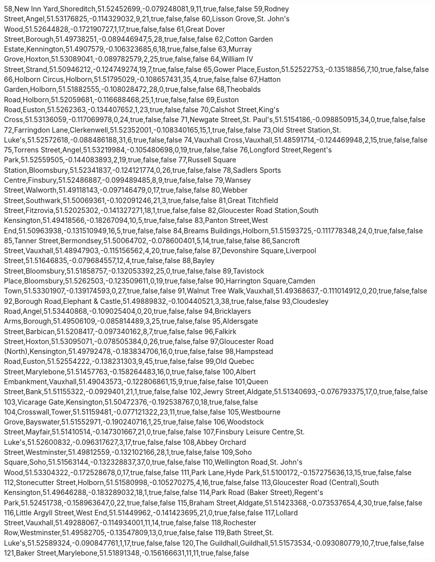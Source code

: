 58,New Inn Yard,Shoreditch,51.52452699,-0.079248081,9,11,true,false,false
59,Rodney Street,Angel,51.53176825,-0.114329032,9,21,true,false,false
60,Lisson Grove,St. John's Wood,51.52644828,-0.172190727,1,17,true,false,false
61,Great Dover Street,Borough,51.49738251,-0.089446947,5,28,true,false,false
62,Cotton Garden Estate,Kennington,51.4907579,-0.106323685,6,18,true,false,false
63,Murray Grove,Hoxton,51.53089041,-0.089782579,2,25,true,false,false
64,William IV Street,Strand,51.50946212,-0.124749274,19,7,true,false,false
65,Gower Place,Euston,51.52522753,-0.13518856,7,10,true,false,false
66,Holborn Circus,Holborn,51.51795029,-0.108657431,35,4,true,false,false
67,Hatton Garden,Holborn,51.51882555,-0.108028472,28,0,true,false,false
68,Theobalds Road,Holborn,51.52059681,-0.116688468,25,1,true,false,false
69,Euston Road,Euston,51.5262363,-0.134407652,1,23,true,false,false
70,Calshot Street,King's Cross,51.53136059,-0.117069978,0,24,true,false,false
71,Newgate Street,St. Paul's,51.5154186,-0.098850915,34,0,true,false,false
72,Farringdon Lane,Clerkenwell,51.52352001,-0.108340165,15,1,true,false,false
73,Old Street Station,St. Luke's,51.52572618,-0.088486188,31,6,true,false,false
74,Vauxhall Cross,Vauxhall,51.48591714,-0.124469948,2,15,true,false,false
75,Torrens Street,Angel,51.53219984,-0.105480698,0,19,true,false,false
76,Longford Street,Regent's Park,51.52559505,-0.144083893,2,19,true,false,false
77,Russell Square Station,Bloomsbury,51.52341837,-0.124121774,0,26,true,false,false
78,Sadlers Sports Centre,Finsbury,51.52486887,-0.099489485,8,9,true,false,false
79,Wansey Street,Walworth,51.49118143,-0.097146479,0,17,true,false,false
80,Webber Street,Southwark,51.50069361,-0.102091246,21,3,true,false,false
81,Great Titchfield Street,Fitzrovia,51.52025302,-0.141327271,18,1,true,false,false
82,Gloucester Road Station,South Kensington,51.49418566,-0.18267094,10,5,true,false,false
83,Panton Street,West End,51.50963938,-0.131510949,16,5,true,false,false
84,Breams Buildings,Holborn,51.51593725,-0.111778348,24,0,true,false,false
85,Tanner Street,Bermondsey,51.50064702,-0.078600401,5,14,true,false,false
86,Sancroft Street,Vauxhall,51.48947903,-0.115156562,4,20,true,false,false
87,Devonshire Square,Liverpool Street,51.51646835,-0.079684557,12,4,true,false,false
88,Bayley Street,Bloomsbury,51.51858757,-0.132053392,25,0,true,false,false
89,Tavistock Place,Bloomsbury,51.5262503,-0.123509611,0,19,true,false,false
90,Harrington Square,Camden Town,51.53301907,-0.139174593,0,27,true,false,false
91,Walnut Tree Walk,Vauxhall,51.49368637,-0.111014912,0,20,true,false,false
92,Borough Road,Elephant & Castle,51.49889832,-0.100440521,3,38,true,false,false
93,Cloudesley Road,Angel,51.53440868,-0.109025404,0,20,true,false,false
94,Bricklayers Arms,Borough,51.49506109,-0.085814489,3,25,true,false,false
95,Aldersgate Street,Barbican,51.5208417,-0.097340162,8,7,true,false,false
96,Falkirk Street,Hoxton,51.53095071,-0.078505384,0,26,true,false,false
97,Gloucester Road (North),Kensington,51.49792478,-0.183834706,16,0,true,false,false
98,Hampstead Road,Euston,51.52554222,-0.138231303,9,45,true,false,false
99,Old Quebec Street,Marylebone,51.51457763,-0.158264483,16,0,true,false,false
100,Albert Embankment,Vauxhall,51.49043573,-0.122806861,15,9,true,false,false
101,Queen Street,Bank,51.51155322,-0.0929401,21,1,true,false,false
102,Jewry Street,Aldgate,51.51340693,-0.076793375,17,0,true,false,false
103,Vicarage Gate,Kensington,51.50472376,-0.192538767,0,18,true,false,false
104,Crosswall,Tower,51.51159481,-0.077121322,23,11,true,false,false
105,Westbourne Grove,Bayswater,51.51552971,-0.190240716,1,25,true,false,false
106,Woodstock Street,Mayfair,51.51410514,-0.147301667,21,0,true,false,false
107,Finsbury Leisure Centre,St. Luke's,51.52600832,-0.096317627,3,17,true,false,false
108,Abbey Orchard Street,Westminster,51.49812559,-0.132102166,28,1,true,false,false
109,Soho Square,Soho,51.51563144,-0.132328837,37,0,true,false,false
110,Wellington Road,St. John's Wood,51.53304322,-0.172528678,0,17,true,false,false
111,Park Lane,Hyde Park,51.5100172,-0.157275636,13,15,true,false,false
112,Stonecutter Street,Holborn,51.51580998,-0.105270275,4,16,true,false,false
113,Gloucester Road (Central),South Kensington,51.49646288,-0.183289032,18,1,true,false,false
114,Park Road (Baker Street),Regent's Park,51.52451738,-0.158963647,0,22,true,false,false
115,Braham Street,Aldgate,51.51423368,-0.073537654,4,30,true,false,false
116,Little Argyll Street,West End,51.51449962,-0.141423695,21,0,true,false,false
117,Lollard Street,Vauxhall,51.49288067,-0.114934001,11,14,true,false,false
118,Rochester Row,Westminster,51.49582705,-0.13547809,13,0,true,false,false
119,Bath Street,St. Luke's,51.52589324,-0.090847761,1,17,true,false,false
120,The Guildhall,Guildhall,51.51573534,-0.093080779,10,7,true,false,false
121,Baker Street,Marylebone,51.51891348,-0.156166631,11,11,true,false,false